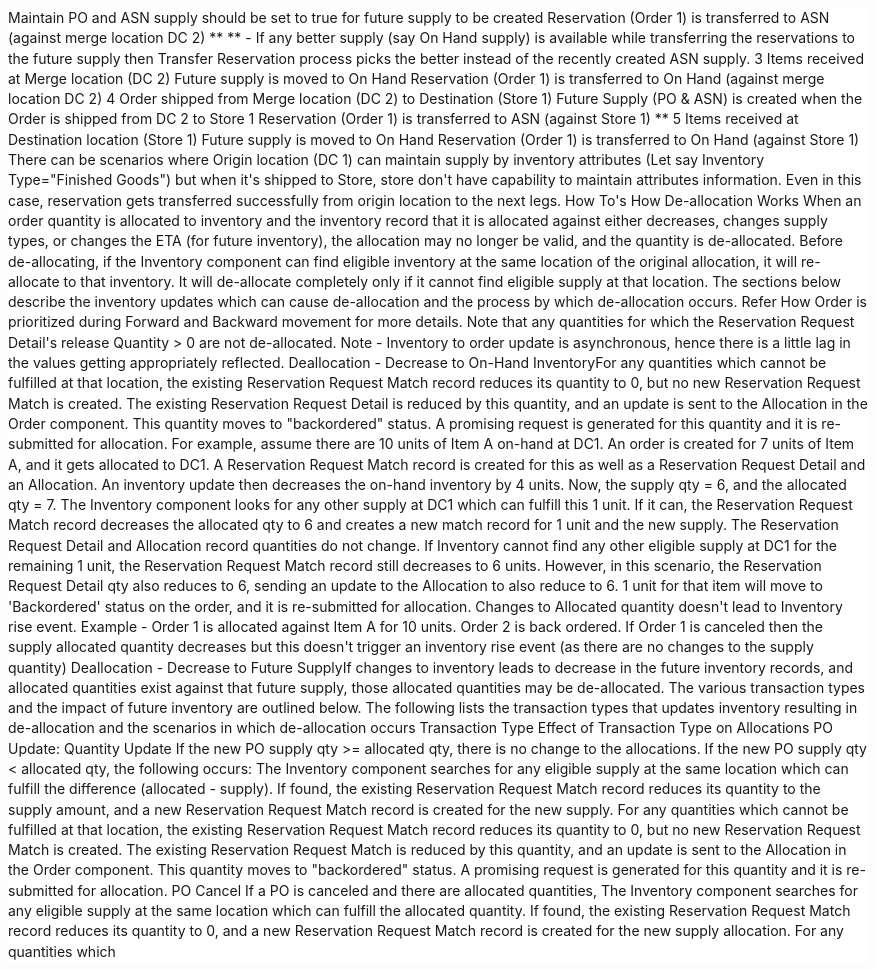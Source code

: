 Maintain PO and ASN supply should be set to true for future supply to be created Reservation (Order 1) is transferred to ASN (against merge location DC 2) ** ** - If any better supply (say On Hand supply) is available while transferring the reservations to the future supply then Transfer Reservation process picks the better instead of the recently created ASN supply. 3 Items received at Merge location (DC 2) Future supply is moved to On Hand Reservation (Order 1) is transferred to On Hand (against merge location DC 2) 4 Order shipped from Merge location (DC 2) to Destination (Store 1) Future Supply (PO & ASN) is created when the Order is shipped from DC 2 to Store 1 Reservation (Order 1) is transferred to ASN (against Store 1) ** 5 Items received at Destination location (Store 1) Future supply is moved to On Hand Reservation (Order 1) is transferred to On Hand (against Store 1) There can be scenarios where Origin location (DC 1) can maintain supply by inventory attributes (Let say Inventory Type="Finished Goods") but when it's shipped to Store, store don't have capability to maintain attributes information. Even in this case, reservation gets transferred successfully from origin location to the next legs. How To's How De-allocation Works When an order quantity is allocated to inventory and the inventory record that it is allocated against either decreases, changes supply types, or changes the ETA (for future inventory), the allocation may no longer be valid, and the quantity is de-allocated. Before de-allocating, if the Inventory component can find eligible inventory at the same location of the original allocation, it will re-allocate to that inventory. It will de-allocate completely only if it cannot find eligible supply at that location. The sections below describe the inventory updates which can cause de-allocation and the process by which de-allocation occurs. Refer How Order is prioritized during Forward and Backward movement for more details. Note that any quantities for which the Reservation Request Detail's release Quantity > 0 are not de-allocated. Note - Inventory to order update is asynchronous, hence there is a little lag in the values getting appropriately reflected. Deallocation - Decrease to On-Hand InventoryFor any quantities which cannot be fulfilled at that location, the existing Reservation Request Match record reduces its quantity to 0, but no new Reservation Request Match is created. The existing Reservation Request Detail is reduced by this quantity, and an update is sent to the Allocation in the Order component. This quantity moves to "backordered" status. A promising request is generated for this quantity and it is re-submitted for allocation. For example, assume there are 10 units of Item A on-hand at DC1. An order is created for 7 units of Item A, and it gets allocated to DC1. A Reservation Request Match record is created for this as well as a Reservation Request Detail and an Allocation. An inventory update then decreases the on-hand inventory by 4 units. Now, the supply qty = 6, and the allocated qty = 7. The Inventory component looks for any other supply at DC1 which can fulfill this 1 unit. If it can, the Reservation Request Match record decreases the allocated qty to 6 and creates a new match record for 1 unit and the new supply. The Reservation Request Detail and Allocation record quantities do not change. If Inventory cannot find any other eligible supply at DC1 for the remaining 1 unit, the Reservation Request Match record still decreases to 6 units. However, in this scenario, the Reservation Request Detail qty also reduces to 6, sending an update to the Allocation to also reduce to 6. 1 unit for that item will move to 'Backordered' status on the order, and it is re-submitted for allocation. Changes to Allocated quantity doesn't lead to Inventory rise event. Example - Order 1 is allocated against Item A for 10 units. Order 2 is back ordered. If Order 1 is canceled then the supply allocated quantity decreases but this doesn't trigger an inventory rise event (as there are no changes to the supply quantity) Deallocation - Decrease to Future SupplyIf changes to inventory leads to decrease in the future inventory records, and allocated quantities exist against that future supply, those allocated quantities may be de-allocated. The various transaction types and the impact of future inventory are outlined below. The following lists the transaction types that updates inventory resulting in de-allocation and the scenarios in which de-allocation occurs Transaction Type Effect of Transaction Type on Allocations PO Update: Quantity Update If the new PO supply qty >= allocated qty, there is no change to the allocations. If the new PO supply qty < allocated qty, the following occurs: The Inventory component searches for any eligible supply at the same location which can fulfill the difference (allocated - supply). If found, the existing Reservation Request Match record reduces its quantity to the supply amount, and a new Reservation Request Match record is created for the new supply. For any quantities which cannot be fulfilled at that location, the existing Reservation Request Match record reduces its quantity to 0, but no new Reservation Request Match is created. The existing Reservation Request Match is reduced by this quantity, and an update is sent to the Allocation in the Order component. This quantity moves to "backordered" status. A promising request is generated for this quantity and it is re-submitted for allocation. PO Cancel If a PO is canceled and there are allocated quantities, The Inventory component searches for any eligible supply at the same location which can fulfill the allocated quantity. If found, the existing Reservation Request Match record reduces its quantity to 0, and a new Reservation Request Match record is created for the new supply allocation. For any quantities which